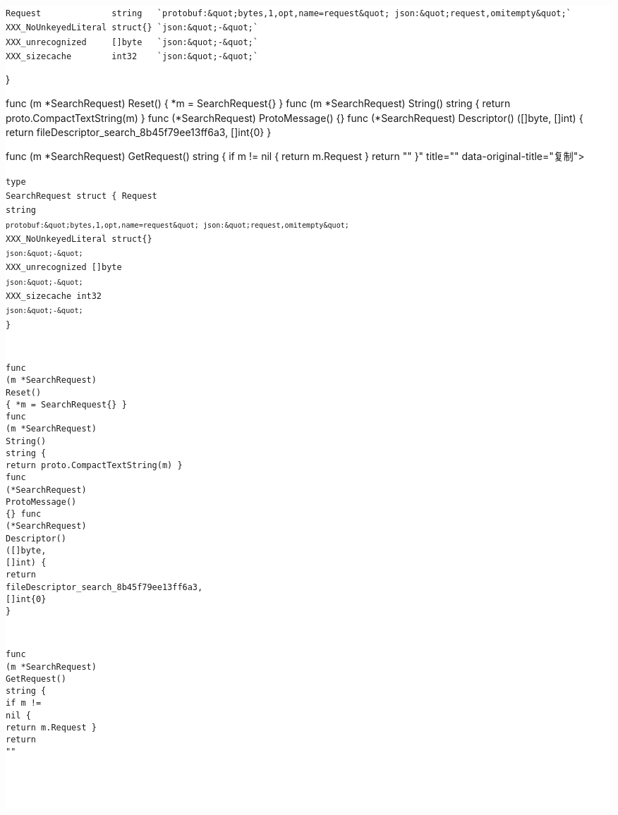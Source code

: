     Request              string   `protobuf:&quot;bytes,1,opt,name=request&quot; json:&quot;request,omitempty&quot;`
    XXX_NoUnkeyedLiteral struct{} `json:&quot;-&quot;`
    XXX_unrecognized     []byte   `json:&quot;-&quot;`
    XXX_sizecache        int32    `json:&quot;-&quot;`
}

func (m *SearchRequest) Reset()         { *m = SearchRequest{} }
func (m *SearchRequest) String() string { return proto.CompactTextString(m) }
func (*SearchRequest) ProtoMessage()    {}
func (*SearchRequest) Descriptor() ([]byte, []int) {
    return fileDescriptor_search_8b45f79ee13ff6a3, []int{0}
}

func (m *SearchRequest) GetRequest() string {
    if m != nil {
        return m.Request
    }
    return &quot;&quot;
}" title="" data-original-title="&#x590D;&#x5236;"></span> <span type="button" class="saveToNote code-tool" data-toggle="tooltip" data-placement="top" title="" data-original-title="&#x653E;&#x8FDB;&#x7B14;&#x8BB0;"></span></div></div><pre class="hljs go"><code><span class="hljs-keyword">type</span> SearchRequest <span class="hljs-keyword">struct</span> {
    Request              <span class="hljs-keyword">string</span>   <span class="hljs-string">`protobuf:&quot;bytes,1,opt,name=request&quot; json:&quot;request,omitempty&quot;`</span>
    XXX_NoUnkeyedLiteral <span class="hljs-keyword">struct</span>{} <span class="hljs-string">`json:&quot;-&quot;`</span>
    XXX_unrecognized     []<span class="hljs-keyword">byte</span>   <span class="hljs-string">`json:&quot;-&quot;`</span>
    XXX_sizecache        <span class="hljs-keyword">int32</span>    <span class="hljs-string">`json:&quot;-&quot;`</span>
}

<span class="hljs-function"><span class="hljs-keyword">func</span> <span class="hljs-params">(m *SearchRequest)</span> <span class="hljs-title">Reset</span><span class="hljs-params">()</span></span>         { *m = SearchRequest{} }
<span class="hljs-function"><span class="hljs-keyword">func</span> <span class="hljs-params">(m *SearchRequest)</span> <span class="hljs-title">String</span><span class="hljs-params">()</span> <span class="hljs-title">string</span></span> { <span class="hljs-keyword">return</span> proto.CompactTextString(m) }
<span class="hljs-function"><span class="hljs-keyword">func</span> <span class="hljs-params">(*SearchRequest)</span> <span class="hljs-title">ProtoMessage</span><span class="hljs-params">()</span></span>    {}
<span class="hljs-function"><span class="hljs-keyword">func</span> <span class="hljs-params">(*SearchRequest)</span> <span class="hljs-title">Descriptor</span><span class="hljs-params">()</span> <span class="hljs-params">([]<span class="hljs-keyword">byte</span>, []<span class="hljs-keyword">int</span>)</span></span> {
    <span class="hljs-keyword">return</span> fileDescriptor_search_8b45f79ee13ff6a3, []<span class="hljs-keyword">int</span>{<span class="hljs-number">0</span>}
}

<span class="hljs-function"><span class="hljs-keyword">func</span> <span class="hljs-params">(m *SearchRequest)</span> <span class="hljs-title">GetRequest</span><span class="hljs-params">()</span> <span class="hljs-title">string</span></span> {
    <span class="hljs-keyword">if</span> m != <span class="hljs-literal">nil</span> {
        <span class="hljs-keyword">return</span> m.Request
    }
    <span class="hljs-keyword">return</span> <span class="hljs-string">&quot;&quot;</span>